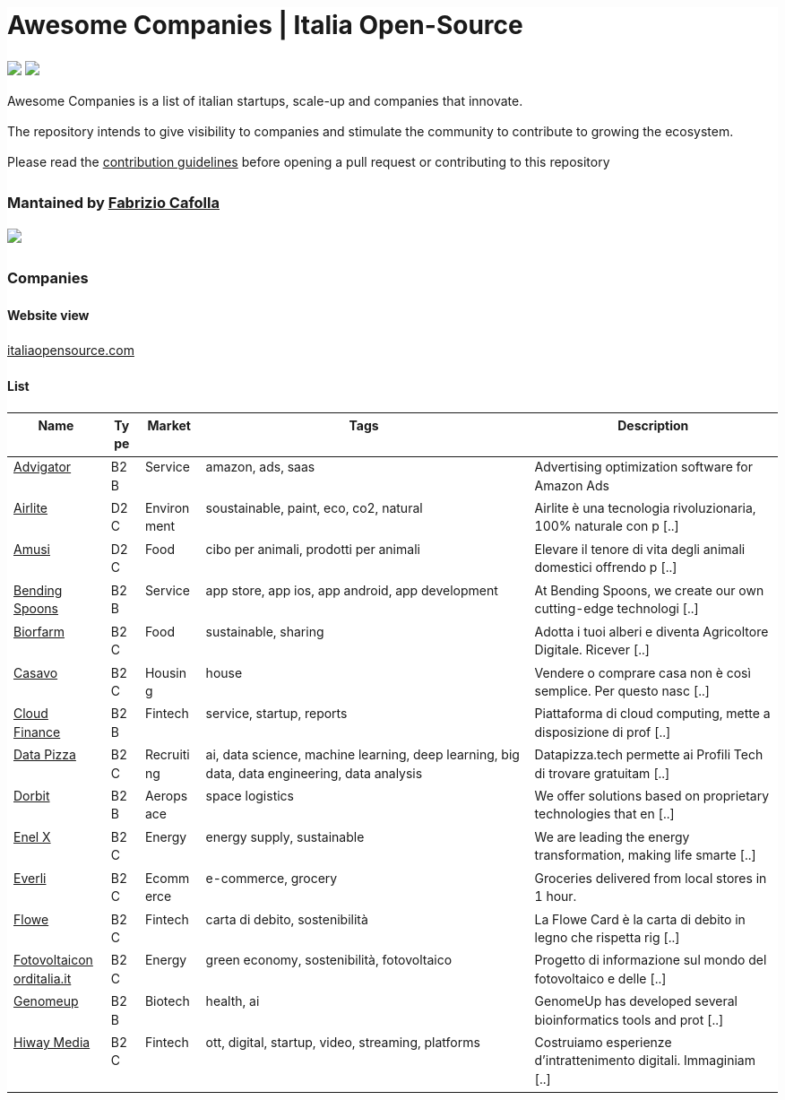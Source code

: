 # Awesome Companies | Italia Open-Source

<img src='https://img.shields.io/badge/list-42-green'> <img src='https://img.shields.io/github/last-commit/italia-opensource/awesome-italia-opensource/main'>

Awesome Companies is a list of italian startups, scale-up and companies that innovate.

The repository intends to give visibility to companies and stimulate the community to contribute to growing the ecosystem.

Please read the [contribution guidelines](https://github.com/italia-opensource/awesome-italia-opensource/blob/main/CONTRIBUTING.md) before opening a pull request or contributing to this repository

### Mantained by [Fabrizio Cafolla](https://github.com/FabrizioCafolla)

<a href="https://opencollective.com/italia-open-source/donate" target="_blank"><img src="https://opencollective.com/italia-open-source/donate/button@2x.png?color=blue" width=200 /></a>

### Companies

#### Website view

[italiaopensource.com](https://italiaopensource.com/companies)

#### List

| Name                                                                                          | Type | Market      | Tags                                                                                         | Description                                                       |
| --------------------------------------------------------------------------------------------- | ---- | ----------- | -------------------------------------------------------------------------------------------- | ----------------------------------------------------------------- |
| [Advigator](https://italiaopensource.com/companies/advigator)                                 | B2B  | Service     | amazon, ads, saas                                                                            | Advertising optimization software for Amazon Ads                  |
| [Airlite](https://italiaopensource.com/companies/airlite)                                     | D2C  | Environment | soustainable, paint, eco, co2, natural                                                       | Airlite è una tecnologia rivoluzionaria, 100% naturale con p [..] |
| [Amusi](https://italiaopensource.com/companies/amusi)                                         | D2C  | Food        | cibo per animali, prodotti per animali                                                       | Elevare il tenore di vita degli animali domestici offrendo p [..] |
| [Bending Spoons](https://italiaopensource.com/companies/bending-spoons)                       | B2B  | Service     | app store, app ios, app android, app development                                             | At Bending Spoons, we create our own cutting-edge technologi [..] |
| [Biorfarm](https://italiaopensource.com/companies/biorfarm)                                   | B2C  | Food        | sustainable, sharing                                                                         | Adotta i tuoi alberi e diventa Agricoltore Digitale. Ricever [..] |
| [Casavo](https://italiaopensource.com/companies/casavo)                                       | B2C  | Housing     | house                                                                                        | Vendere o comprare casa non è così semplice. Per questo nasc [..] |
| [Cloud Finance](https://italiaopensource.com/companies/cloud-finance)                         | B2B  | Fintech     | service, startup, reports                                                                    | Piattaforma di cloud computing, mette a disposizione di prof [..] |
| [Data Pizza](https://italiaopensource.com/companies/data-pizza)                               | B2C  | Recruiting  | ai, data science, machine learning, deep learning, big data, data engineering, data analysis | Datapizza.tech permette ai Profili Tech di trovare gratuitam [..] |
| [Dorbit](https://italiaopensource.com/companies/dorbit)                                       | B2B  | Aeropsace   | space logistics                                                                              | We offer solutions based on proprietary technologies that en [..] |
| [Enel X](https://italiaopensource.com/companies/enel-x)                                       | B2C  | Energy      | energy supply, sustainable                                                                   | We are leading the energy transformation, making life smarte [..] |
| [Everli](https://italiaopensource.com/companies/everli)                                       | B2C  | Ecommerce   | e-commerce, grocery                                                                          | Groceries delivered from local stores in 1 hour.                  |
| [Flowe](https://italiaopensource.com/companies/flowe)                                         | B2C  | Fintech     | carta di debito, sostenibilità                                                               | La Flowe Card è la carta di debito in legno che rispetta rig [..] |
| [Fotovoltaiconorditalia.it](https://italiaopensource.com/companies/fotovoltaiconorditalia.it) | B2C  | Energy      | green economy, sostenibilità, fotovoltaico                                                   | Progetto di informazione sul mondo del fotovoltaico e delle [..]  |
| [Genomeup](https://italiaopensource.com/companies/genomeup)                                   | B2B  | Biotech     | health, ai                                                                                   | GenomeUp has developed several bioinformatics tools and prot [..] |
| [Hiway Media](https://italiaopensource.com/companies/hiway-media)                             | B2C  | Fintech     | ott, digital, startup, video, streaming, platforms                                           | Costruiamo esperienze d’intrattenimento digitali. Immaginiam [..] |